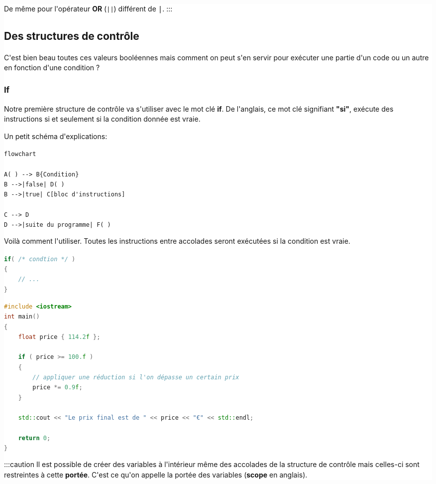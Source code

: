 De même pour l'opérateur **OR** (```||```) différent de <kbd>|</kbd>.
:::

## Des structures de contrôle

C'est bien beau toutes ces valeurs booléennes mais comment on peut s'en servir pour exécuter une partie d'un code ou un autre en fonction d'une condition ?

### If
Notre première structure de contrôle va s'utiliser avec le mot clé **if**.
De l'anglais, ce mot clé signifiant **"si"**, exécute des instructions si et seulement si la condition donnée est vraie.

Un petit schéma d'explications:

```mermaid
flowchart

A( ) --> B{Condition}
B -->|false| D( )
B -->|true| C[bloc d'instructions]

C --> D
D -->|suite du programme| F( )
```

Voilà comment l'utiliser. Toutes les instructions entre accolades seront exécutées si la condition est vraie.

```cpp
if( /* condtion */ )
{
    // ...
}
```

```cpp title="Un petit exemple"
#include <iostream>
int main()
{
    float price { 114.2f };

    if ( price >= 100.f )
    {
        // appliquer une réduction si l'on dépasse un certain prix
        price *= 0.9f;
    }

    std::cout << "Le prix final est de " << price << "€" << std::endl;

    return 0;
}
```

:::caution
Il est possible de créer des variables à l'intérieur même des accolades de la structure de contrôle mais celles-ci sont restreintes à cette **portée**.
C'est ce qu'on appelle la portée des variables (**scope** en anglais).
